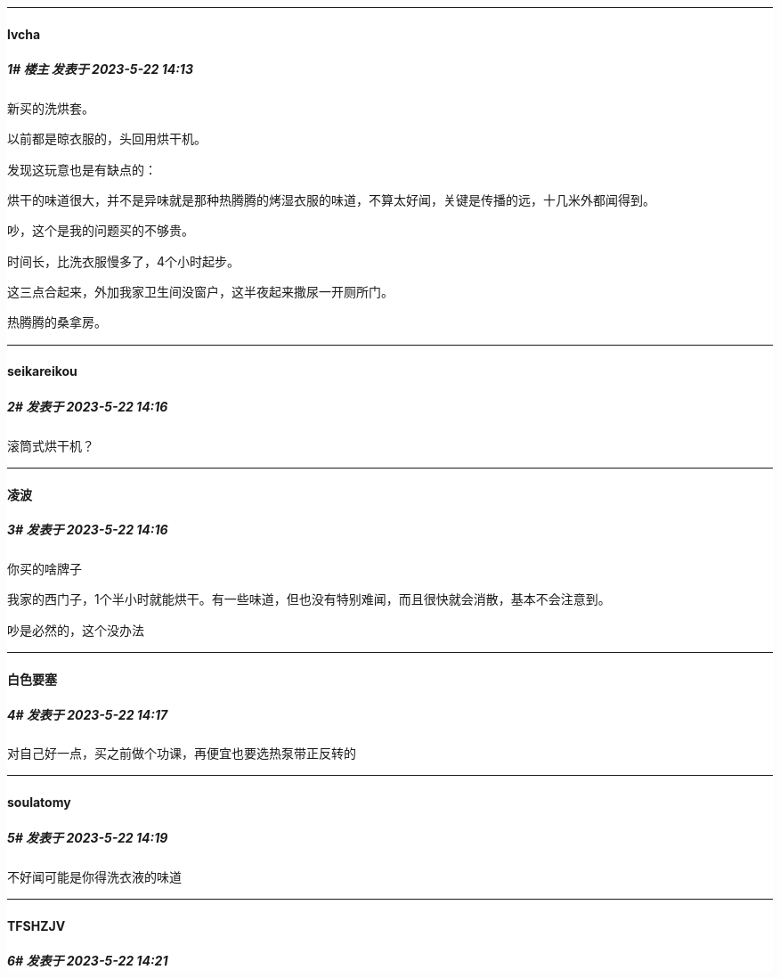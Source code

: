 
*****

####  lvcha  
##### 1#       楼主       发表于 2023-5-22 14:13

新买的洗烘套。

以前都是晾衣服的，头回用烘干机。

发现这玩意也是有缺点的：

烘干的味道很大，并不是异味就是那种热腾腾的烤湿衣服的味道，不算太好闻，关键是传播的远，十几米外都闻得到。

吵，这个是我的问题买的不够贵。

时间长，比洗衣服慢多了，4个小时起步。

这三点合起来，外加我家卫生间没窗户，这半夜起来撒尿一开厕所门。

热腾腾的桑拿房。

*****

####  seikareikou  
##### 2#       发表于 2023-5-22 14:16

滚筒式烘干机？

*****

####  凌波  
##### 3#       发表于 2023-5-22 14:16

你买的啥牌子

我家的西门子，1个半小时就能烘干。有一些味道，但也没有特别难闻，而且很快就会消散，基本不会注意到。

吵是必然的，这个没办法

*****

####  白色要塞  
##### 4#       发表于 2023-5-22 14:17

对自己好一点，买之前做个功课，再便宜也要选热泵带正反转的

*****

####  soulatomy  
##### 5#       发表于 2023-5-22 14:19

不好闻可能是你得洗衣液的味道

*****

####  TFSHZJV  
##### 6#       发表于 2023-5-22 14:21
